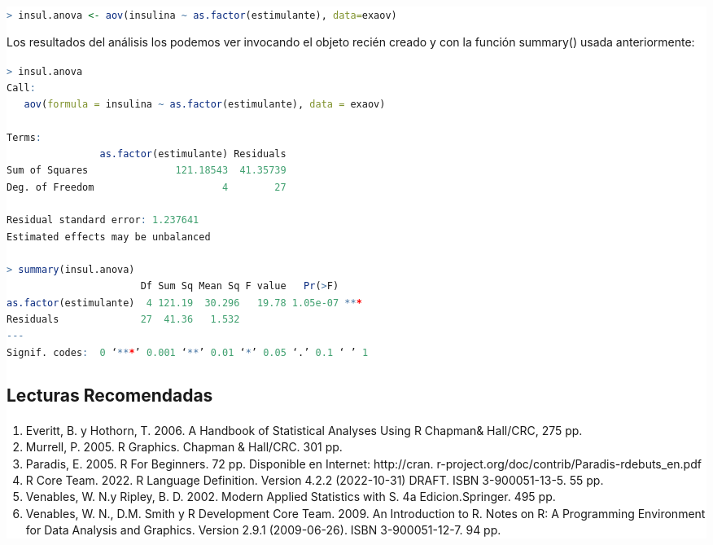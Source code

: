 ```r
> insul.anova <- aov(insulina ~ as.factor(estimulante), data=exaov)
```
Los resultados del análisis los podemos ver invocando el objeto recién creado y con la función summary() usada anteriormente:

```r
> insul.anova
Call:
   aov(formula = insulina ~ as.factor(estimulante), data = exaov)

Terms:
                as.factor(estimulante) Residuals
Sum of Squares               121.18543  41.35739
Deg. of Freedom                      4        27

Residual standard error: 1.237641
Estimated effects may be unbalanced

> summary(insul.anova)
                       Df Sum Sq Mean Sq F value   Pr(>F)    
as.factor(estimulante)  4 121.19  30.296   19.78 1.05e-07 ***
Residuals              27  41.36   1.532                     
---
Signif. codes:  0 ‘***’ 0.001 ‘**’ 0.01 ‘*’ 0.05 ‘.’ 0.1 ‘ ’ 1
```

## Lecturas Recomendadas
1. Everitt, B. y Hothorn, T. 2006. A Handbook of Statistical Analyses Using R Chapman& Hall/CRC, 275 pp.
2. Murrell, P. 2005. R Graphics. Chapman & Hall/CRC. 301 pp.
3. Paradis, E. 2005. R For Beginners. 72 pp. Disponible en Internet: http://cran.
r-project.org/doc/contrib/Paradis-rdebuts_en.pdf
4. R Core Team. 2022. R Language Definition. Version 4.2.2 (2022-10-31) DRAFT.
ISBN 3-900051-13-5. 55 pp.
5. Venables, W. N.y Ripley, B. D. 2002. Modern Applied Statistics with S. 4a Edicion.Springer. 495 pp.
6. Venables, W. N., D.M. Smith y R Development Core Team. 2009. An Introduction to R. Notes on R: A Programming Environment for Data Analysis and Graphics. Version 2.9.1 (2009-06-26). ISBN 3-900051-12-7. 94 pp.
